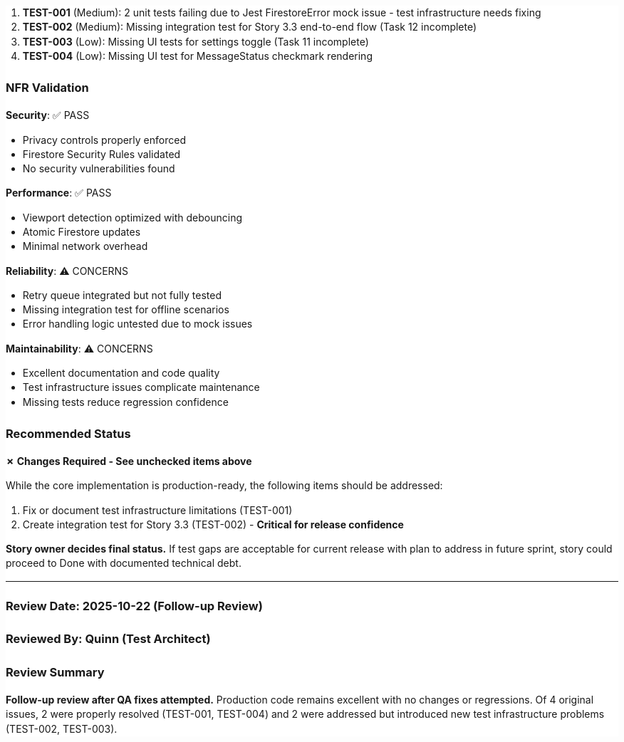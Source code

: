 1. **TEST-001** (Medium): 2 unit tests failing due to Jest FirestoreError mock issue - test infrastructure needs fixing
2. **TEST-002** (Medium): Missing integration test for Story 3.3 end-to-end flow (Task 12 incomplete)
3. **TEST-003** (Low): Missing UI tests for settings toggle (Task 11 incomplete)
4. **TEST-004** (Low): Missing UI test for MessageStatus checkmark rendering

### NFR Validation

**Security**: ✅ PASS

- Privacy controls properly enforced
- Firestore Security Rules validated
- No security vulnerabilities found

**Performance**: ✅ PASS

- Viewport detection optimized with debouncing
- Atomic Firestore updates
- Minimal network overhead

**Reliability**: ⚠️ CONCERNS

- Retry queue integrated but not fully tested
- Missing integration test for offline scenarios
- Error handling logic untested due to mock issues

**Maintainability**: ⚠️ CONCERNS

- Excellent documentation and code quality
- Test infrastructure issues complicate maintenance
- Missing tests reduce regression confidence

### Recommended Status

**✗ Changes Required - See unchecked items above**

While the core implementation is production-ready, the following items should be addressed:

1. Fix or document test infrastructure limitations (TEST-001)
2. Create integration test for Story 3.3 (TEST-002) - **Critical for release confidence**

**Story owner decides final status.** If test gaps are acceptable for current release with plan to address in future sprint, story could proceed to Done with documented technical debt.

---

### Review Date: 2025-10-22 (Follow-up Review)

### Reviewed By: Quinn (Test Architect)

### Review Summary

**Follow-up review after QA fixes attempted.** Production code remains excellent with no changes or regressions. Of 4 original issues, 2 were properly resolved (TEST-001, TEST-004) and 2 were addressed but introduced new test infrastructure problems (TEST-002, TEST-003).
